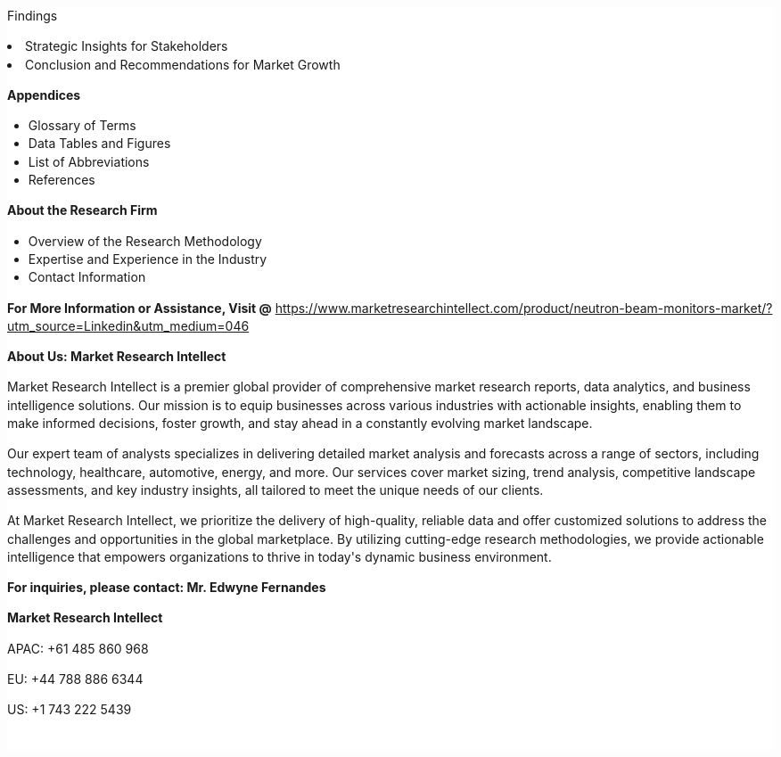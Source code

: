 Findings</li><li>Strategic Insights for Stakeholders</li><li>Conclusion and Recommendations for Market Growth</li></ul><p><strong>Appendices</strong></p><ul><li>Glossary of Terms</li><li>Data Tables and Figures</li><li>List of Abbreviations</li><li>References</li></ul><p><strong>About the Research Firm</strong></p><ul><li>Overview of the Research Methodology</li><li>Expertise and Experience in the Industry</li><li>Contact Information</li></ul></div><div class="article-main__content" data-test-id="publishing-text-block"><p><span class="font-[700]"><strong>For More Information or Assistance, Visit @</strong>&nbsp;<a href="https://www.marketresearchintellect.com/product/neutron-beam-monitors-market/?utm_source=Linkedin&utm_medium=046">https://www.marketresearchintellect.com/product/neutron-beam-monitors-market/?utm_source=Linkedin&utm_medium=046</a></span></p><p><strong>About Us: Market Research Intellect</strong></p><p>Market Research Intellect is a premier global provider of comprehensive market research reports, data analytics, and business intelligence solutions. Our mission is to equip businesses across various industries with actionable insights, enabling them to make informed decisions, foster growth, and stay ahead in a constantly evolving market landscape.</p><p>Our expert team of analysts specializes in delivering detailed market analysis and forecasts across a range of sectors, including technology, healthcare, automotive, energy, and more. Our services cover market sizing, trend analysis, competitive landscape assessments, and key industry insights, all tailored to meet the unique needs of our clients.</p><p>At Market Research Intellect, we prioritize the delivery of high-quality, reliable data and offer customized solutions to address the challenges and opportunities in the global marketplace. By utilizing cutting-edge research methodologies, we provide actionable intelligence that empowers organizations to thrive in today's dynamic business environment.</p><p><strong>For inquiries, please contact: Mr. Edwyne Fernandes</strong></p><p><strong>Market Research Intellect</strong></p><p>APAC: +61 485 860 968</p><p>EU: +44 788 886 6344</p><p>US: +1 743 222 5439</p></div><div class="article-main__content" data-test-id="publishing-text-block">&nbsp;</div>
